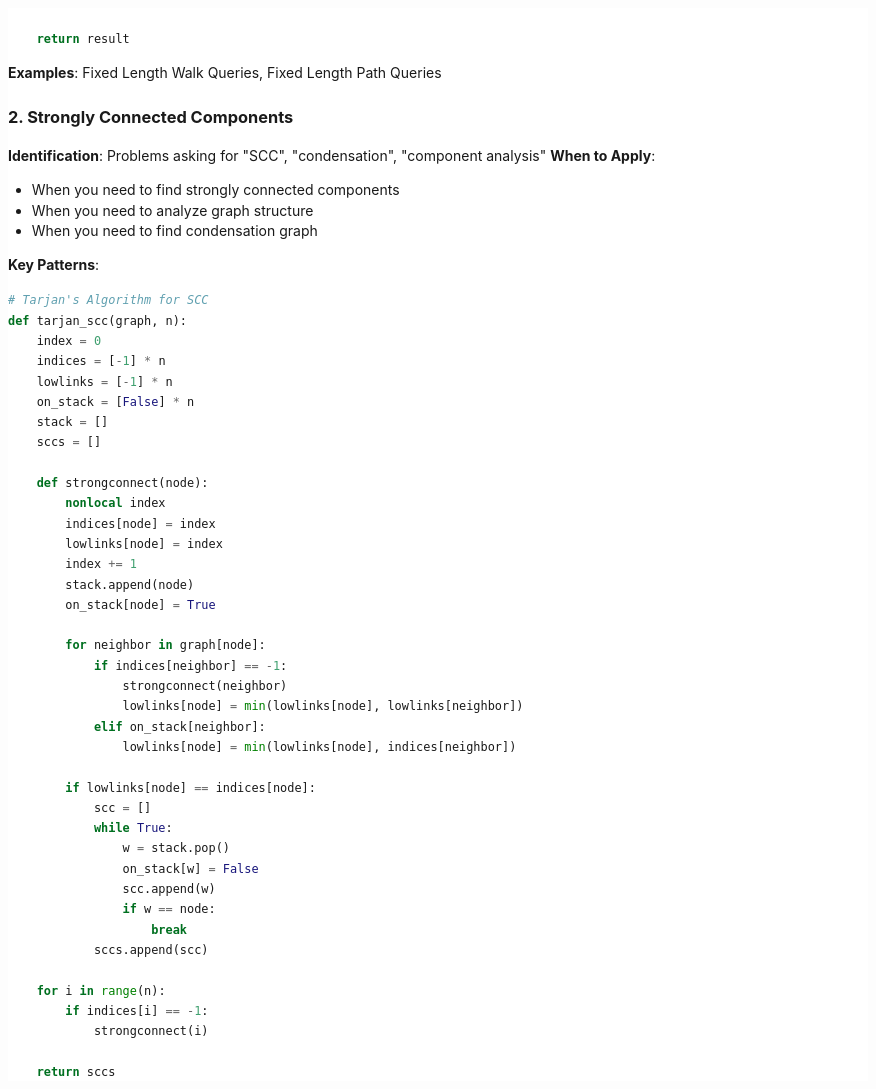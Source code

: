 ```python
    
    return result
```

**Examples**: Fixed Length Walk Queries, Fixed Length Path Queries

### 2. **Strongly Connected Components**
**Identification**: Problems asking for "SCC", "condensation", "component analysis"
**When to Apply**:
- When you need to find strongly connected components
- When you need to analyze graph structure
- When you need to find condensation graph

**Key Patterns**:
```python
# Tarjan's Algorithm for SCC
def tarjan_scc(graph, n):
    index = 0
    indices = [-1] * n
    lowlinks = [-1] * n
    on_stack = [False] * n
    stack = []
    sccs = []
    
    def strongconnect(node):
        nonlocal index
        indices[node] = index
        lowlinks[node] = index
        index += 1
        stack.append(node)
        on_stack[node] = True
        
        for neighbor in graph[node]:
            if indices[neighbor] == -1:
                strongconnect(neighbor)
                lowlinks[node] = min(lowlinks[node], lowlinks[neighbor])
            elif on_stack[neighbor]:
                lowlinks[node] = min(lowlinks[node], indices[neighbor])
        
        if lowlinks[node] == indices[node]:
            scc = []
            while True:
                w = stack.pop()
                on_stack[w] = False
                scc.append(w)
                if w == node:
                    break
            sccs.append(scc)
    
    for i in range(n):
        if indices[i] == -1:
            strongconnect(i)
    
    return sccs
```
